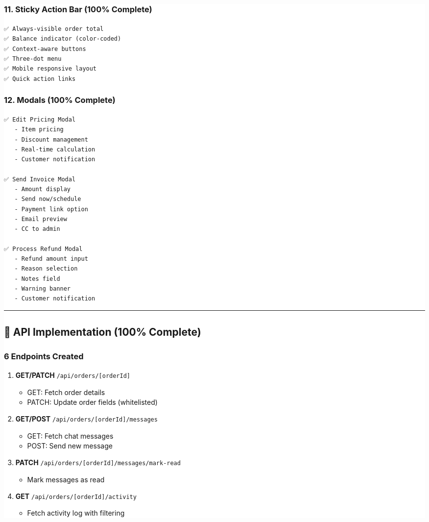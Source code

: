 ### 11. Sticky Action Bar (100% Complete)
```
✅ Always-visible order total
✅ Balance indicator (color-coded)
✅ Context-aware buttons
✅ Three-dot menu
✅ Mobile responsive layout
✅ Quick action links
```

### 12. Modals (100% Complete)
```
✅ Edit Pricing Modal
   - Item pricing
   - Discount management
   - Real-time calculation
   - Customer notification

✅ Send Invoice Modal
   - Amount display
   - Send now/schedule
   - Payment link option
   - Email preview
   - CC to admin

✅ Process Refund Modal
   - Refund amount input
   - Reason selection
   - Notes field
   - Warning banner
   - Customer notification
```

---

## 🔌 API Implementation (100% Complete)

### 6 Endpoints Created
1. **GET/PATCH** `/api/orders/[orderId]`
   - GET: Fetch order details
   - PATCH: Update order fields (whitelisted)

2. **GET/POST** `/api/orders/[orderId]/messages`
   - GET: Fetch chat messages
   - POST: Send new message

3. **PATCH** `/api/orders/[orderId]/messages/mark-read`
   - Mark messages as read

4. **GET** `/api/orders/[orderId]/activity`
   - Fetch activity log with filtering
